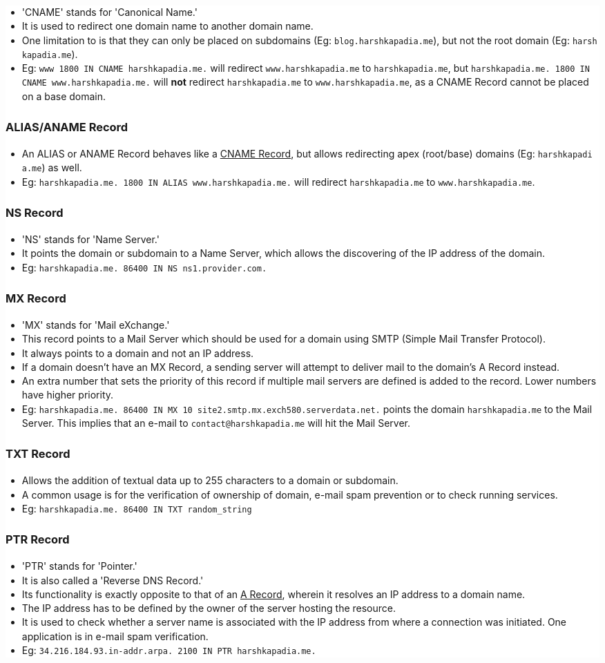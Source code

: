 -   'CNAME' stands for 'Canonical Name.'
-   It is used to redirect one domain name to another domain name.
-   One limitation to is that they can only be placed on subdomains (Eg: `blog.harshkapadia.me`), but not the root domain (Eg: `harshkapadia.me`).
-   Eg: `www 1800 IN CNAME harshkapadia.me.` will redirect `www.harshkapadia.me` to `harshkapadia.me`, but `harshkapadia.me. 1800 IN CNAME www.harshkapadia.me.` will **not** redirect `harshkapadia.me` to `www.harshkapadia.me`, as a CNAME Record cannot be placed on a base domain.

### ALIAS/ANAME Record

-   An ALIAS or ANAME Record behaves like a [CNAME Record](#cname-record), but allows redirecting apex (root/base) domains (Eg: `harshkapadia.me`) as well.
-   Eg: `harshkapadia.me. 1800 IN ALIAS www.harshkapadia.me.` will redirect `harshkapadia.me` to `www.harshkapadia.me`.

### NS Record

-   'NS' stands for 'Name Server.'
-   It points the domain or subdomain to a Name Server, which allows the discovering of the IP address of the domain.
-   Eg: `harshkapadia.me. 86400 IN NS ns1.provider.com.`

### MX Record

-   'MX' stands for 'Mail eXchange.'
-   This record points to a Mail Server which should be used for a domain using SMTP (Simple Mail Transfer Protocol).
-   It always points to a domain and not an IP address.
-   If a domain doesn’t have an MX Record, a sending server will attempt to deliver mail to the domain’s A Record instead.
-   An extra number that sets the priority of this record if multiple mail servers are defined is added to the record. Lower numbers have higher priority.
-   Eg: `harshkapadia.me. 86400 IN MX 10 site2.smtp.mx.exch580.serverdata.net.` points the domain `harshkapadia.me` to the Mail Server. This implies that an e-mail to `contact@harshkapadia.me` will hit the Mail Server.

### TXT Record

-   Allows the addition of textual data up to 255 characters to a domain or subdomain.
-   A common usage is for the verification of ownership of domain, e-mail spam prevention or to check running services.
-   Eg: `harshkapadia.me. 86400 IN TXT random_string`

### PTR Record

-   'PTR' stands for 'Pointer.'
-   It is also called a 'Reverse DNS Record.'
-   Its functionality is exactly opposite to that of an [A Record](#a-record), wherein it resolves an IP address to a domain name.
-   The IP address has to be defined by the owner of the server hosting the resource.
-   It is used to check whether a server name is associated with the IP address from where a connection was initiated. One application is in e-mail spam verification.
-   Eg: `34.216.184.93.in-addr.arpa. 2100 IN PTR harshkapadia.me.`
